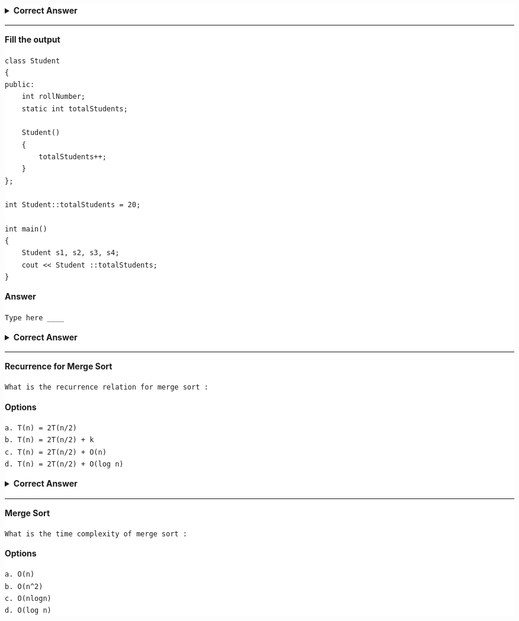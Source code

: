 <details><summary><strong>Correct Answer</strong></summary></details>

---

**Fill the output**

    class Student
    {
    public:
        int rollNumber;
        static int totalStudents;

        Student()
        {
            totalStudents++;
        }
    };

    int Student::totalStudents = 20;

    int main()
    {
        Student s1, s2, s3, s4;
        cout << Student ::totalStudents;
    }

**Answer**

    Type here ____

<details><summary><strong>Correct Answer</strong></summary></details>

---

**Recurrence for Merge Sort**

    What is the recurrence relation for merge sort :

**Options**

    a. T(n) = 2T(n/2)
    b. T(n) = 2T(n/2) + k
    c. T(n) = 2T(n/2) + O(n)
    d. T(n) = 2T(n/2) + O(log n)

<details><summary><strong>Correct Answer</strong></summary></details>

---

**Merge Sort**

    What is the time complexity of merge sort :

**Options**

    a. O(n)
    b. O(n^2)
    c. O(nlogn)
    d. O(log n)

